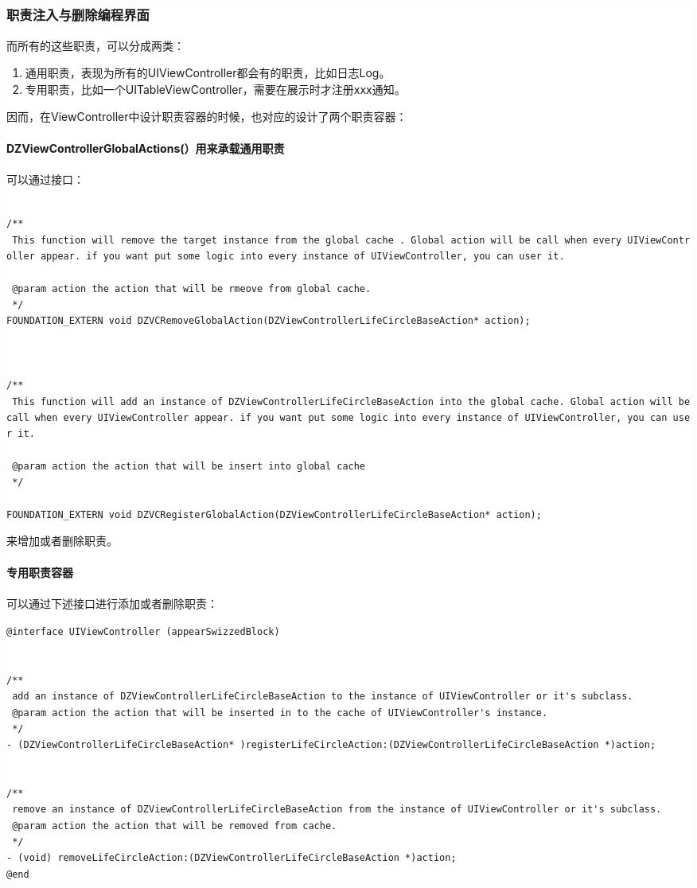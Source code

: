 ###  职责注入与删除编程界面

而所有的这些职责，可以分成两类：

1. 通用职责，表现为所有的UIViewController都会有的职责，比如日志Log。
2. 专用职责，比如一个UITableViewController，需要在展示时才注册xxx通知。

因而，在ViewController中设计职责容器的时候，也对应的设计了两个职责容器：

#### DZViewControllerGlobalActions(）用来承载通用职责

可以通过接口：

~~~

/**
 This function will remove the target instance from the global cache . Global action will be call when every UIViewController appear. if you want put some logic into every instance of UIViewController, you can user it.
 
 @param action the action that will be rmeove from global cache.
 */
FOUNDATION_EXTERN void DZVCRemoveGlobalAction(DZViewControllerLifeCircleBaseAction* action);



/**
 This function will add an instance of DZViewControllerLifeCircleBaseAction into the global cache. Global action will be call when every UIViewController appear. if you want put some logic into every instance of UIViewController, you can user it.
 
 @param action the action that will be insert into global cache
 */

FOUNDATION_EXTERN void DZVCRegisterGlobalAction(DZViewControllerLifeCircleBaseAction* action);
~~~

来增加或者删除职责。


#### 专用职责容器
可以通过下述接口进行添加或者删除职责：

~~~
@interface UIViewController (appearSwizzedBlock)


/**
 add an instance of DZViewControllerLifeCircleBaseAction to the instance of UIViewController or it's subclass.
 @param action the action that will be inserted in to the cache of UIViewController's instance.
 */
- (DZViewControllerLifeCircleBaseAction* )registerLifeCircleAction:(DZViewControllerLifeCircleBaseAction *)action;


/**
 remove an instance of DZViewControllerLifeCircleBaseAction from the instance of UIViewController or it's subclass.
 @param action the action that will be removed from cache.
 */
- (void) removeLifeCircleAction:(DZViewControllerLifeCircleBaseAction *)action;
@end

~~~
